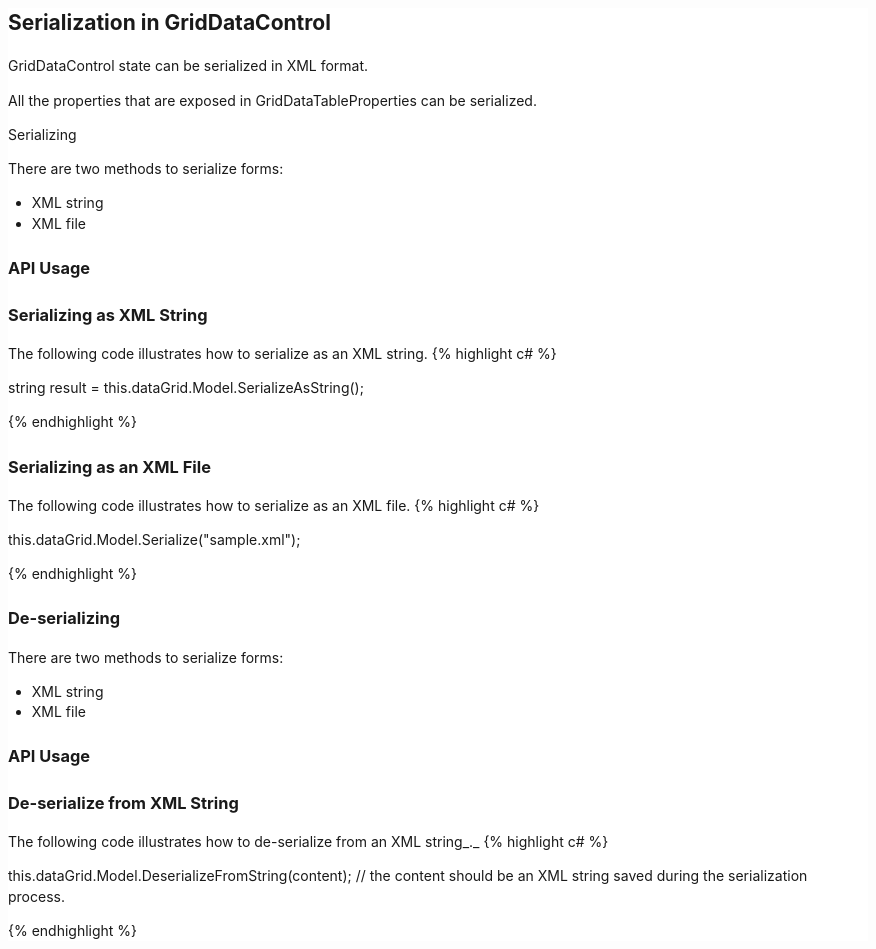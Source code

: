 

## Serialization in GridDataControl

GridDataControl state can be serialized in XML format. 

All the properties that are exposed in GridDataTableProperties can be serialized. 

Serializing 

There are two methods to serialize forms:

* XML string
* XML file



### API Usage

### Serializing as XML String

The following code illustrates how to serialize as an XML string. 
{% highlight c# %}




string result = this.dataGrid.Model.SerializeAsString();



{% endhighlight %}

### Serializing as an XML File

The following code illustrates how to serialize as an XML file. 
{% highlight c# %}




this.dataGrid.Model.Serialize("sample.xml");



{% endhighlight  %}

### De-serializing 

There are two methods to serialize forms:

* XML string
* XML file

### API Usage

### De-serialize from XML String

The following code illustrates how to de-serialize from an XML string_._ 
{% highlight c# %}




this.dataGrid.Model.DeserializeFromString(content); // the content should be an XML string saved during the serialization process.


{% endhighlight  %}
